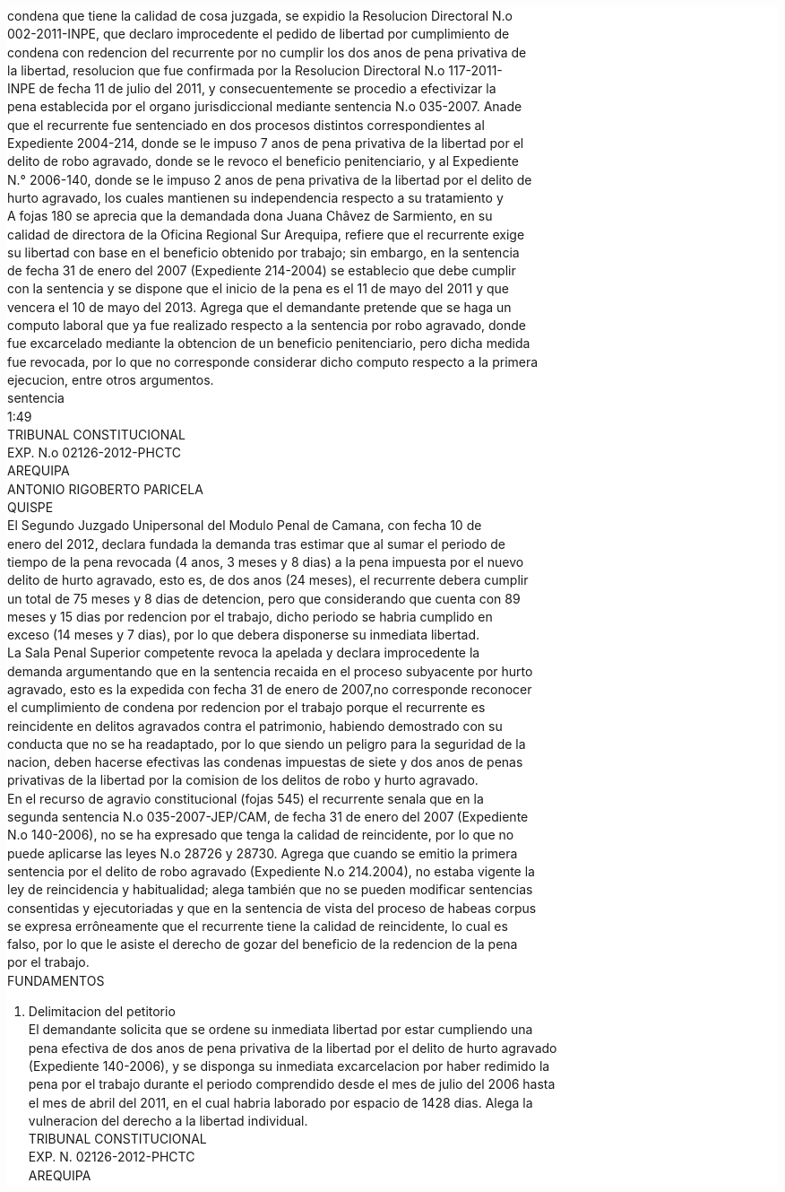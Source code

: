 condena que tiene la calidad de cosa juzgada, se expidio la Resolucion Directoral N.o  
002-2011-INPE, que declaro improcedente el pedido de libertad por cumplimiento de  
condena con redencion del recurrente por no cumplir los dos anos de pena privativa de  
la libertad, resolucion que fue confirmada por la Resolucion Directoral N.o 117-2011-  
INPE de fecha 11 de julio del 2011, y consecuentemente se procedio a efectivizar la  
pena establecida por el organo jurisdiccional mediante sentencia N.o 035-2007. Anade  
que el recurrente fue sentenciado en dos procesos distintos correspondientes al  
Expediente 2004-214, donde se le impuso 7 anos de pena privativa de la libertad por el  
delito de robo agravado, donde se le revoco el beneficio penitenciario, y al Expediente  
N.° 2006-140, donde se le impuso 2 anos de pena privativa de la libertad por el delito de  
hurto agravado, los cuales mantienen su independencia respecto a su tratamiento y  
A fojas 180 se aprecia que la demandada dona Juana Châvez de Sarmiento, en su  
calidad de directora de la Oficina Regional Sur Arequipa, refiere que el recurrente exige  
su libertad con base en el beneficio obtenido por trabajo; sin embargo, en la sentencia  
de fecha 31 de enero del 2007 (Expediente 214-2004) se establecio que debe cumplir  
con la sentencia y se dispone que el inicio de la pena es el 11 de mayo del 2011 y que  
vencera el 10 de mayo del 2013. Agrega que el demandante pretende que se haga un  
computo laboral que ya fue realizado respecto a la sentencia por robo agravado, donde  
fue excarcelado mediante la obtencion de un beneficio penitenciario, pero dicha medida  
fue revocada, por lo que no corresponde considerar dicho computo respecto a la primera  
ejecucion, entre otros argumentos.  
sentencia  
1:49  
TRIBUNAL CONSTITUCIONAL  
EXP. N.o 02126-2012-PHCTC  
AREQUIPA  
ANTONIO RIGOBERTO PARICELA  
QUISPE  
El Segundo Juzgado Unipersonal del Modulo Penal de Camana, con fecha 10 de  
enero del 2012, declara fundada la demanda tras estimar que al sumar el periodo de  
tiempo de la pena revocada (4 anos, 3 meses y 8 dias) a la pena impuesta por el nuevo  
delito de hurto agravado, esto es, de dos anos (24 meses), el recurrente debera cumplir  
un total de 75 meses y 8 dias de detencion, pero que considerando que cuenta con 89  
meses y 15 dias por redencion por el trabajo, dicho periodo se habria cumplido en  
exceso (14 meses y 7 dias), por lo que debera disponerse su inmediata libertad.  
La Sala Penal Superior competente revoca la apelada y declara improcedente la  
demanda argumentando que en la sentencia recaida en el proceso subyacente por hurto  
agravado, esto es la expedida con fecha 31 de enero de 2007,no corresponde reconocer  
el cumplimiento de condena por redencion por el trabajo porque el recurrente es  
reincidente en delitos agravados contra el patrimonio, habiendo demostrado con su  
conducta que no se ha readaptado, por lo que siendo un peligro para la seguridad de la  
nacion, deben hacerse efectivas las condenas impuestas de siete y dos anos de penas  
privativas de la libertad por la comision de los delitos de robo y hurto agravado.  
En el recurso de agravio constitucional (fojas 545) el recurrente senala que en la  
segunda sentencia N.o 035-2007-JEP/CAM, de fecha 31 de enero del 2007 (Expediente  
N.o 140-2006), no se ha expresado que tenga la calidad de reincidente, por lo que no  
puede aplicarse las leyes N.o 28726 y 28730. Agrega que cuando se emitio la primera  
sentencia por el delito de robo agravado (Expediente N.o 214.2004), no estaba vigente la  
ley de reincidencia y habitualidad; alega también que no se pueden modificar sentencias  
consentidas y ejecutoriadas y que en la sentencia de vista del proceso de habeas corpus  
se expresa errôneamente que el recurrente tiene la calidad de reincidente, lo cual es  
falso, por lo que le asiste el derecho de gozar del beneficio de la redencion de la pena  
por el trabajo.  
FUNDAMENTOS  
1) Delimitacion del petitorio  
El demandante solicita que se ordene su inmediata libertad por estar cumpliendo una  
pena efectiva de dos anos de pena privativa de la libertad por el delito de hurto agravado  
(Expediente 140-2006), y se disponga su inmediata excarcelacion por haber redimido la  
pena por el trabajo durante el periodo comprendido desde el mes de julio del 2006 hasta  
el mes de abril del 2011, en el cual habria laborado por espacio de 1428 dias. Alega la  
vulneracion del derecho a la libertad individual.  
TRIBUNAL CONSTITUCIONAL  
EXP. N. 02126-2012-PHCTC  
AREQUIPA  